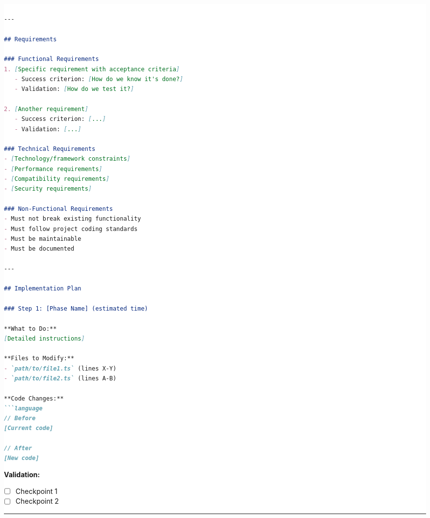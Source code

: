 ```markdown

---

## Requirements

### Functional Requirements
1. [Specific requirement with acceptance criteria]
   - Success criterion: [How do we know it's done?]
   - Validation: [How do we test it?]

2. [Another requirement]
   - Success criterion: [...]
   - Validation: [...]

### Technical Requirements
- [Technology/framework constraints]
- [Performance requirements]
- [Compatibility requirements]
- [Security requirements]

### Non-Functional Requirements
- Must not break existing functionality
- Must follow project coding standards
- Must be maintainable
- Must be documented

---

## Implementation Plan

### Step 1: [Phase Name] (estimated time)

**What to Do:**
[Detailed instructions]

**Files to Modify:**
- `path/to/file1.ts` (lines X-Y)
- `path/to/file2.ts` (lines A-B)

**Code Changes:**
```language
// Before
[Current code]

// After
[New code]
```

**Validation:**
- [ ] Checkpoint 1
- [ ] Checkpoint 2

---